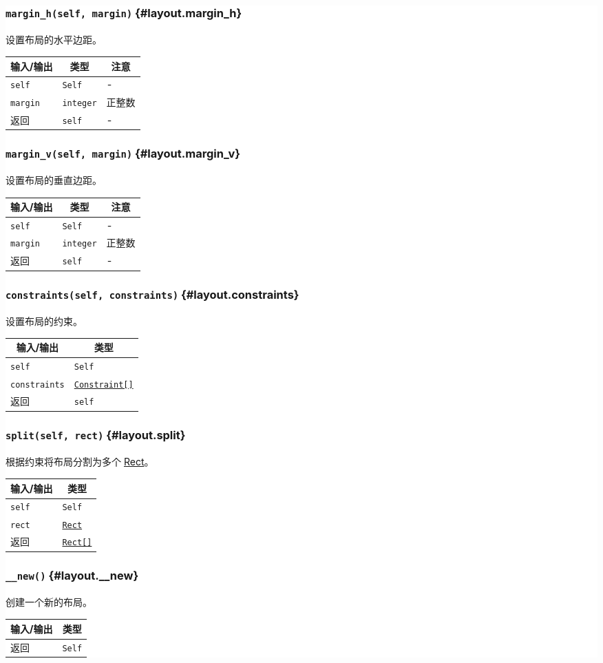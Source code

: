 ### `margin_h(self, margin)` {#layout.margin_h}

设置布局的水平边距。

| 输入/输出 | 类型      | 注意     |
| --------- | --------- | -------- |
| `self`    | `Self`    | -        |
| `margin`  | `integer` | 正整数   |
| 返回      | `self`    | -        |

### `margin_v(self, margin)` {#layout.margin_v}

设置布局的垂直边距。

| 输入/输出 | 类型      | 注意     |
| --------- | --------- | -------- |
| `self`    | `Self`    | -        |
| `margin`  | `integer` | 正整数   |
| 返回      | `self`    | -        |

### `constraints(self, constraints)` {#layout.constraints}

设置布局的约束。

| 输入/输出     | 类型                          |
| ------------- | ----------------------------- |
| `self`        | `Self`                        |
| `constraints` | [`Constraint[]`](#constraint) |
| 返回          | `self`                        |

### `split(self, rect)` {#layout.split}

根据约束将布局分割为多个 [Rect](#rect)。

| 输入/输出 | 类型              |
| --------- | ----------------- |
| `self`    | `Self`            |
| `rect`    | [`Rect`](#rect)   |
| 返回      | [`Rect[]`](#rect) |

### `__new()` {#layout.\_\_new}

创建一个新的布局。

| 输入/输出 | 类型   |
| --------- | ------ |
| 返回      | `Self` |
